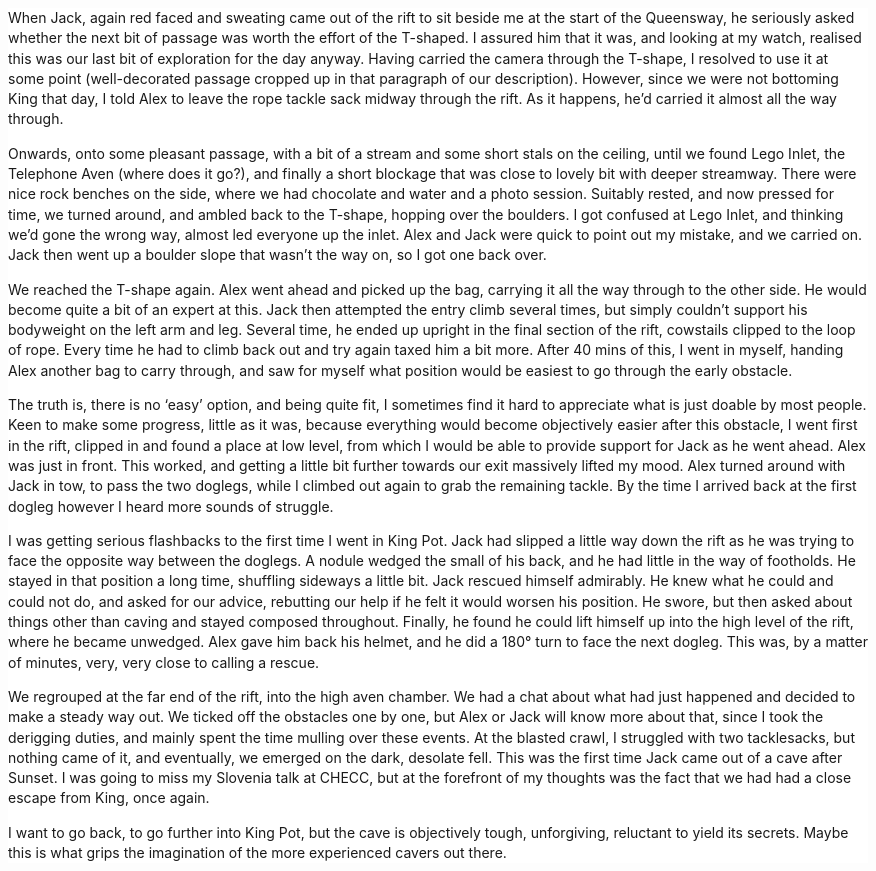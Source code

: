 When Jack, again red faced and sweating came out of the rift to sit beside me at the start of the Queensway, he seriously asked whether the next bit of passage was worth the effort of the T-shaped. I assured him that it was, and looking at my watch, realised this was our last bit of exploration for the day anyway. Having carried the camera through the T-shape, I resolved to use it at some point (well-decorated passage cropped up in that paragraph of our description). However, since we were not bottoming King that day, I told Alex to leave the rope tackle sack midway through the rift. As it happens, he’d carried it almost all the way through.

Onwards, onto some pleasant passage, with a bit of a stream and some short stals on the ceiling, until we found Lego Inlet, the Telephone Aven (where does it go?), and finally a short blockage that was close to lovely bit with deeper streamway. There were nice rock benches on the side, where we had chocolate and water and a photo session. Suitably rested, and now pressed for time, we turned around, and ambled back to the T-shape, hopping over the boulders. I got confused at Lego Inlet, and thinking we’d gone the wrong way, almost led everyone up the inlet. Alex and Jack were quick to point out my mistake, and we carried on. Jack then went up a boulder slope that wasn’t the way on, so I got one back over.

We reached the T-shape again. Alex went ahead and picked up the bag, carrying it all the way through to the other side. He would become quite a bit of an expert at this. Jack then attempted the entry climb several times, but simply couldn’t support his bodyweight on the left arm and leg. Several time, he ended up upright in the final section of the rift, cowstails clipped to the loop of rope. Every time he had to climb back out and try again taxed him a bit more. After 40 mins of this, I went in myself, handing Alex another bag to carry through, and saw for myself what position would be easiest to go through the early obstacle.

The truth is, there is no ‘easy’ option, and being quite fit, I sometimes find it hard to appreciate what is just doable by most people. Keen to make some progress, little as it was, because everything would become objectively easier after this obstacle, I went first in the rift, clipped in and found a place at low level, from which I would be able to provide support for Jack as he went ahead. Alex was just in front. This worked, and getting a little bit further towards our exit massively lifted my mood. Alex turned around with Jack in tow, to pass the two doglegs, while I climbed out again to grab the remaining tackle. By the time I arrived back at the first dogleg however I heard more sounds of struggle.

I was getting serious flashbacks to the first time I went in King Pot. Jack had slipped a little way down the rift as he was trying to face the opposite way between the doglegs. A nodule wedged the small of his back, and he had little in the way of footholds. He stayed in that position a long time, shuffling sideways a little bit. Jack rescued himself admirably. He knew what he could and could not do, and asked for our advice, rebutting our help if he felt it would worsen his position. He swore, but then asked about things other than caving and stayed composed throughout. Finally, he found he could lift himself up into the high level of the rift, where he became unwedged. Alex gave him back his helmet, and he did a 180° turn to face the next dogleg. This was, by a matter of minutes, very, very close to calling a rescue.

We regrouped at the far end of the rift, into the high aven chamber. We had a chat about what had just happened and decided to make a steady way out. We ticked off the obstacles one by one, but Alex or Jack will know more about that, since I took the derigging duties, and mainly spent the time mulling over these events. At the blasted crawl, I struggled with two tacklesacks, but nothing came of it, and eventually, we emerged on the dark, desolate fell. This was the first time Jack came out of a cave after Sunset. I was going to miss my Slovenia talk at CHECC, but at the forefront of my thoughts was the fact that we had had a close escape from King, once again.

I want to go back, to go further into King Pot, but the cave is objectively tough, unforgiving, reluctant to yield its secrets. Maybe this is what grips the imagination of the more experienced cavers out there.
